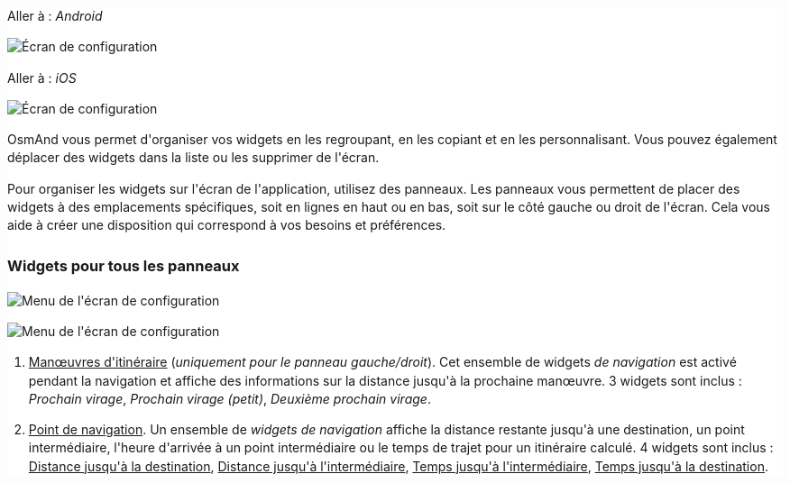 <TabItem value="android" label="Android">

Aller à : *Android* *<Translate android="true" ids="shared_string_menu,map_widget_config,shared_string_widgets"/>*

![Écran de configuration](@site/static/img/widgets/configure_screen_andr.png)

</TabItem>

<TabItem value="ios" label="iOS">

Aller à : *iOS* *<Translate android="true" ids="shared_string_menu,map_widget_config,shared_string_widgets"/>*

![Écran de configuration](@site/static/img/widgets/configure_screen_ios.png)

</TabItem>

</Tabs>

OsmAnd vous permet d'organiser vos widgets en les regroupant, en les copiant et en les personnalisant. Vous pouvez également déplacer des widgets dans la liste ou les supprimer de l'écran.

Pour organiser les widgets sur l'écran de l'application, utilisez des panneaux. Les panneaux vous permettent de placer des widgets à des emplacements spécifiques, soit en lignes en haut ou en bas, soit sur le côté gauche ou droit de l'écran. Cela vous aide à créer une disposition qui correspond à vos besoins et préférences.

### Widgets pour tous les panneaux

<Tabs groupId="operating-systems">

<TabItem value="android" label="Android">

![Menu de l'écran de configuration](@site/static/img/widgets/configure_screen_widgets_panel_andr.png)

</TabItem>

<TabItem value="ios" label="iOS">

![Menu de l'écran de configuration](@site/static/img/widgets/configure_screen_widgets_panel_ios.png)

</TabItem>

</Tabs>

1. [Manœuvres d'itinéraire](../widgets/nav-widgets.md#next-turns) (*uniquement pour le panneau gauche/droit*). Cet ensemble de widgets *de navigation* est activé pendant la navigation et affiche des informations sur la distance jusqu'à la prochaine manœuvre.
    3 widgets sont inclus : *Prochain virage*, *Prochain virage (petit)*, *Deuxième prochain virage*.

2. [Point de navigation](../widgets/nav-widgets.md#navigation-points). Un ensemble de *widgets de navigation* affiche la distance restante jusqu'à une destination, un point intermédiaire, l'heure d'arrivée à un point intermédiaire ou le temps de trajet pour un itinéraire calculé.
    4 widgets sont inclus : [Distance jusqu'à la destination](../widgets/nav-widgets.md#distance-to-destination), [Distance jusqu'à l'intermédiaire](../widgets/nav-widgets.md#distance-to-intermediate), [Temps jusqu'à l'intermédiaire](../widgets/nav-widgets.md#time-to-intermediate), [Temps jusqu'à la destination](../widgets/nav-widgets.md#time-to-destination).
